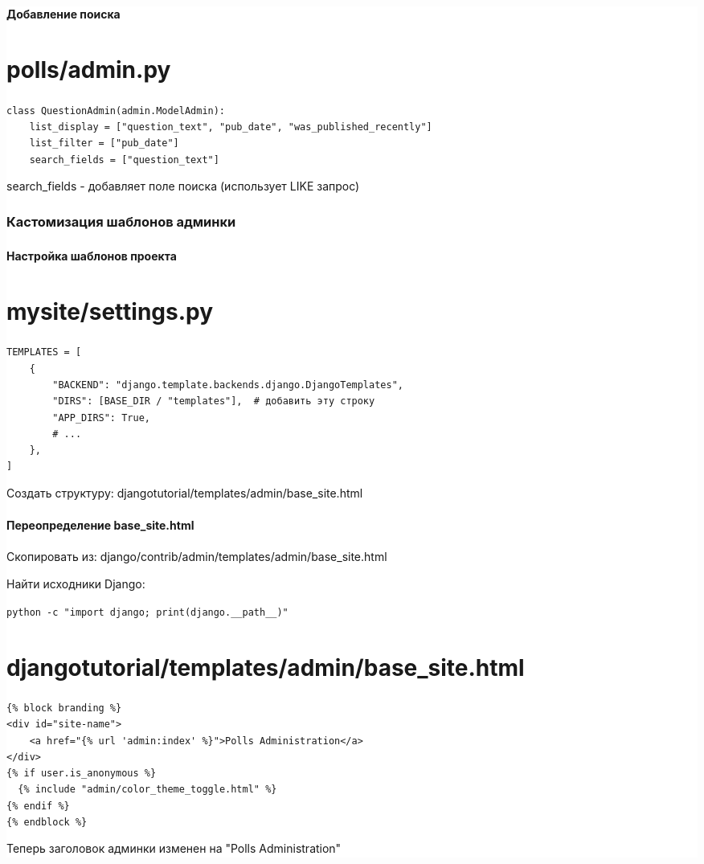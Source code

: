 #### Добавление поиска

# polls/admin.py
```
class QuestionAdmin(admin.ModelAdmin):
    list_display = ["question_text", "pub_date", "was_published_recently"]
    list_filter = ["pub_date"]
    search_fields = ["question_text"]
```
search_fields - добавляет поле поиска (использует LIKE запрос)

### Кастомизация шаблонов админки

#### Настройка шаблонов проекта

# mysite/settings.py
```
TEMPLATES = [
    {
        "BACKEND": "django.template.backends.django.DjangoTemplates",
        "DIRS": [BASE_DIR / "templates"],  # добавить эту строку
        "APP_DIRS": True,
        # ...
    },
]
```
Создать структуру:
djangotutorial/templates/admin/base_site.html

#### Переопределение base_site.html

Скопировать из: django/contrib/admin/templates/admin/base_site.html

Найти исходники Django:
```
python -c "import django; print(django.__path__)"
```
# djangotutorial/templates/admin/base_site.html
```
{% block branding %}
<div id="site-name">
    <a href="{% url 'admin:index' %}">Polls Administration</a>
</div>
{% if user.is_anonymous %}
  {% include "admin/color_theme_toggle.html" %}
{% endif %}
{% endblock %}
```
Теперь заголовок админки изменен на "Polls Administration"
